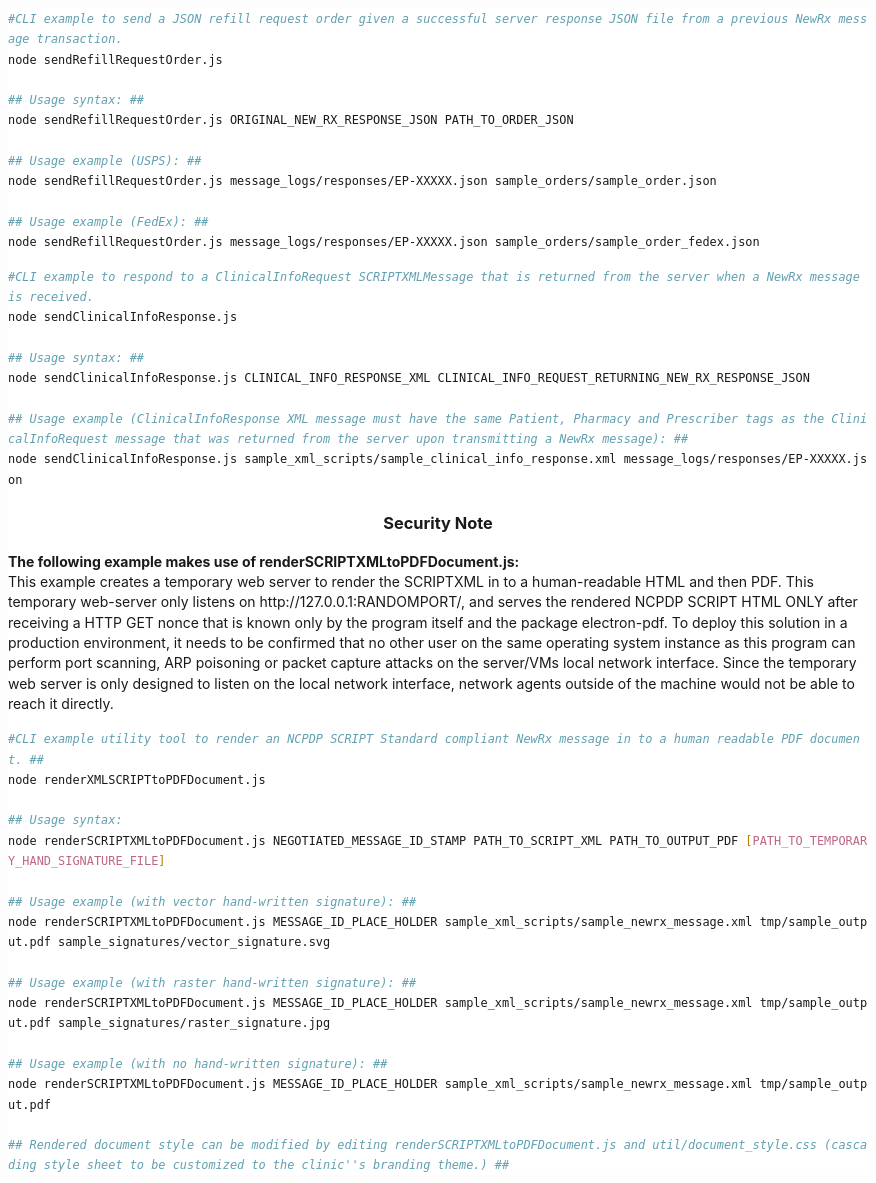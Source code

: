 ```sh
#CLI example to send a JSON refill request order given a successful server response JSON file from a previous NewRx message transaction.
node sendRefillRequestOrder.js

## Usage syntax: ##
node sendRefillRequestOrder.js ORIGINAL_NEW_RX_RESPONSE_JSON PATH_TO_ORDER_JSON

## Usage example (USPS): ##
node sendRefillRequestOrder.js message_logs/responses/EP-XXXXX.json sample_orders/sample_order.json

## Usage example (FedEx): ##
node sendRefillRequestOrder.js message_logs/responses/EP-XXXXX.json sample_orders/sample_order_fedex.json
```

```sh
#CLI example to respond to a ClinicalInfoRequest SCRIPTXMLMessage that is returned from the server when a NewRx message is received.
node sendClinicalInfoResponse.js

## Usage syntax: ##
node sendClinicalInfoResponse.js CLINICAL_INFO_RESPONSE_XML CLINICAL_INFO_REQUEST_RETURNING_NEW_RX_RESPONSE_JSON

## Usage example (ClinicalInfoResponse XML message must have the same Patient, Pharmacy and Prescriber tags as the ClinicalInfoRequest message that was returned from the server upon transmitting a NewRx message): ##
node sendClinicalInfoResponse.js sample_xml_scripts/sample_clinical_info_response.xml message_logs/responses/EP-XXXXX.json
```
<div class="secnote"><center><h3>Security Note</h3></center><strong>The following example makes use of renderSCRIPTXMLtoPDFDocument.js:</strong><br />
  This example creates a temporary web server to render the SCRIPTXML in to a human-readable HTML and then PDF. This temporary web-server only listens on http://127.0.0.1:RANDOMPORT/, and serves the rendered NCPDP SCRIPT HTML ONLY after receiving a HTTP GET nonce that is known only by the program itself and the package electron-pdf. To deploy this solution in a production environment, it needs to be confirmed that no other user on the same  operating system instance as this program can perform port scanning, ARP poisoning or packet capture attacks on the server/VMs local network interface. Since the temporary web server is only designed to listen on the local network interface, network agents outside of the machine would not be able to reach it directly.</div>

```sh
#CLI example utility tool to render an NCPDP SCRIPT Standard compliant NewRx message in to a human readable PDF document. ##
node renderXMLSCRIPTtoPDFDocument.js

## Usage syntax:
node renderSCRIPTXMLtoPDFDocument.js NEGOTIATED_MESSAGE_ID_STAMP PATH_TO_SCRIPT_XML PATH_TO_OUTPUT_PDF [PATH_TO_TEMPORARY_HAND_SIGNATURE_FILE]

## Usage example (with vector hand-written signature): ##
node renderSCRIPTXMLtoPDFDocument.js MESSAGE_ID_PLACE_HOLDER sample_xml_scripts/sample_newrx_message.xml tmp/sample_output.pdf sample_signatures/vector_signature.svg

## Usage example (with raster hand-written signature): ##
node renderSCRIPTXMLtoPDFDocument.js MESSAGE_ID_PLACE_HOLDER sample_xml_scripts/sample_newrx_message.xml tmp/sample_output.pdf sample_signatures/raster_signature.jpg

## Usage example (with no hand-written signature): ##
node renderSCRIPTXMLtoPDFDocument.js MESSAGE_ID_PLACE_HOLDER sample_xml_scripts/sample_newrx_message.xml tmp/sample_output.pdf

## Rendered document style can be modified by editing renderSCRIPTXMLtoPDFDocument.js and util/document_style.css (cascading style sheet to be customized to the clinic''s branding theme.) ##
```